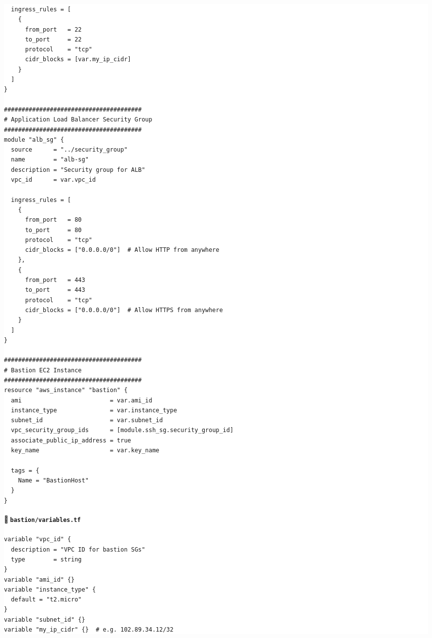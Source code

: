 ```hcl
  ingress_rules = [
    {
      from_port   = 22
      to_port     = 22
      protocol    = "tcp"
      cidr_blocks = [var.my_ip_cidr]
    }
  ]
}

#######################################
# Application Load Balancer Security Group
#######################################
module "alb_sg" {
  source      = "../security_group"
  name        = "alb-sg"
  description = "Security group for ALB"
  vpc_id      = var.vpc_id

  ingress_rules = [
    {
      from_port   = 80
      to_port     = 80
      protocol    = "tcp"
      cidr_blocks = ["0.0.0.0/0"]  # Allow HTTP from anywhere
    },
    {
      from_port   = 443
      to_port     = 443
      protocol    = "tcp"
      cidr_blocks = ["0.0.0.0/0"]  # Allow HTTPS from anywhere
    }
  ]
}

#######################################
# Bastion EC2 Instance
#######################################
resource "aws_instance" "bastion" {
  ami                         = var.ami_id
  instance_type               = var.instance_type
  subnet_id                   = var.subnet_id
  vpc_security_group_ids      = [module.ssh_sg.security_group_id]
  associate_public_ip_address = true
  key_name                    = var.key_name

  tags = {
    Name = "BastionHost"
  }
}
```
#### 📁 `bastion/variables.tf`
```hcl
variable "vpc_id" {
  description = "VPC ID for bastion SGs"
  type        = string
}
variable "ami_id" {}
variable "instance_type" {
  default = "t2.micro"
}
variable "subnet_id" {}
variable "my_ip_cidr" {}  # e.g. 102.89.34.12/32
```